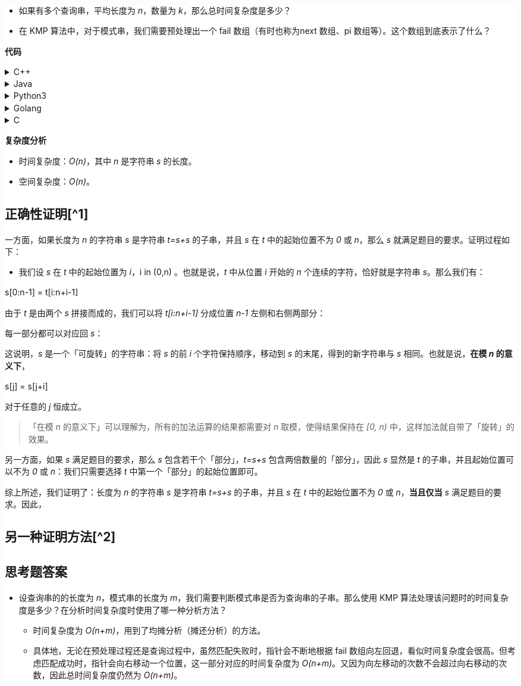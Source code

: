 - 如果有多个查询串，平均长度为 *n*，数量为 *k*，那么总时间复杂度是多少？

- 在 KMP 算法中，对于模式串，我们需要预处理出一个 fail  数组（有时也称为next  数组、pi 数组等）。这个数组到底表示了什么？

**代码**

<details><summary>C++</summary></details>
<details><summary>Java</summary></details>
<details><summary>Python3</summary></details>
<details><summary>Golang</summary></details>

<details><summary>C</summary></details>


**复杂度分析**

- 时间复杂度：*O(n)*，其中 *n* 是字符串 *s* 的长度。

- 空间复杂度：*O(n)*。

## 正确性证明[^1]

一方面，如果长度为 *n* 的字符串 *s* 是字符串 *t=s+s* 的子串，并且 *s* 在 *t* 中的起始位置不为 *0* 或 *n*，那么 *s* 就满足题目的要求。证明过程如下：

- 我们设 *s* 在 *t* 中的起始位置为 *i*，i in (0,n) 。也就是说，*t* 中从位置 *i* 开始的 *n* 个连续的字符，恰好就是字符串 *s*。那么我们有：

    
s[0:n-1] = t[i:n+i-1]
    

由于 *t* 是由两个 *s* 拼接而成的，我们可以将 *t[i:n+i-1]* 分成位置 *n-1* 左侧和右侧两部分：


每一部分都可以对应回 *s*：

这说明，*s* 是一个「可旋转」的字符串：将 *s* 的前 *i* 个字符保持顺序，移动到 *s* 的末尾，得到的新字符串与 *s* 相同。也就是说，**在模 *n* 的意义下**，

s[j] = s[j+i]

对于任意的 *j* 恒成立。

> 「在模 *n* 的意义下」可以理解为，所有的加法运算的结果都需要对 *n* 取模，使得结果保持在 *[0, n)* 中，这样加法就自带了「旋转」的效果。



另一方面，如果 *s* 满足题目的要求，那么 *s* 包含若干个「部分」，*t=s+s* 包含两倍数量的「部分」，因此 *s* 显然是 *t* 的子串，并且起始位置可以不为 *0* 或 *n*：我们只需要选择 *t* 中第一个「部分」的起始位置即可。

综上所述，我们证明了：长度为 *n* 的字符串 *s* 是字符串 *t=s+s* 的子串，并且 *s* 在 *t* 中的起始位置不为 *0* 或 *n*，**当且仅当** *s* 满足题目的要求。因此，

## 另一种证明方法[^2]

## 思考题答案

- 设查询串的的长度为 *n*，模式串的长度为 *m*，我们需要判断模式串是否为查询串的子串。那么使用 KMP 算法处理该问题时的时间复杂度是多少？在分析时间复杂度时使用了哪一种分析方法？

    - 时间复杂度为 *O(n+m)*，用到了均摊分析（摊还分析）的方法。
    
    - 具体地，无论在预处理过程还是查询过程中，虽然匹配失败时，指针会不断地根据 fail 数组向左回退，看似时间复杂度会很高。但考虑匹配成功时，指针会向右移动一个位置，这一部分对应的时间复杂度为 *O(n+m)*。又因为向左移动的次数不会超过向右移动的次数，因此总时间复杂度仍然为 *O(n+m)*。
